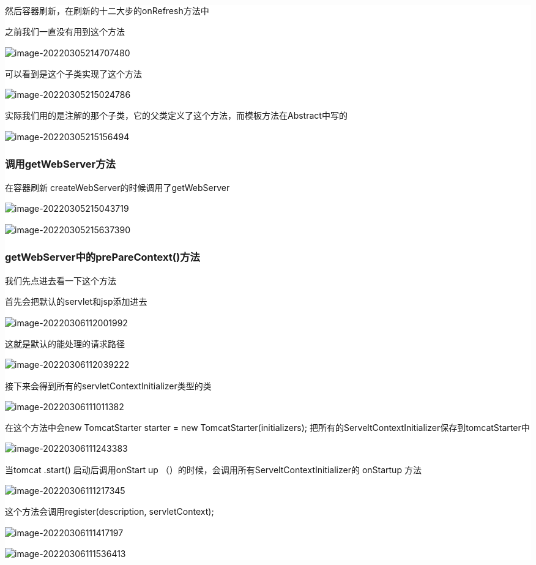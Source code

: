 然后容器刷新，在刷新的十二大步的onRefresh方法中

之前我们一直没有用到这个方法

![image-20220305214707480](https://image.imxyu.cn/file/image-20220305214707480.png)

可以看到是这个子类实现了这个方法

![image-20220305215024786](https://image.imxyu.cn/file/image-20220305215024786.png)

实际我们用的是注解的那个子类，它的父类定义了这个方法，而模板方法在Abstract中写的

![image-20220305215156494](https://image.imxyu.cn/file/image-20220305215156494.png)

### 调用getWebServer方法

在容器刷新 createWebServer的时候调用了getWebServer

![image-20220305215043719](https://image.imxyu.cn/file/image-20220305215043719.png)



![image-20220305215637390](https://image.imxyu.cn/file/image-20220305215637390.png)



### getWebServer中的prePareContext()方法

我们先点进去看一下这个方法

首先会把默认的servlet和jsp添加进去

![image-20220306112001992](https://image.imxyu.cn/file/image-20220306112001992.png)

这就是默认的能处理的请求路径

![image-20220306112039222](https://image.imxyu.cn/file/image-20220306112039222.png)

接下来会得到所有的servletContextInitializer类型的类

![image-20220306111011382](https://image.imxyu.cn/file/image-20220306111011382.png)

在这个方法中会new TomcatStarter starter = new TomcatStarter(initializers); 把所有的ServeltContextInitializer保存到tomcatStarter中

![image-20220306111243383](https://image.imxyu.cn/file/image-20220306111243383.png)

当tomcat .start() 启动后调用onStart up （）的时候，会调用所有ServeltContextInitializer的 onStartup 方法

![image-20220306111217345](https://image.imxyu.cn/file/image-20220306111217345.png)

这个方法会调用register(description, servletContext); 

![image-20220306111417197](https://image.imxyu.cn/file/image-20220306111417197.png)

![image-20220306111536413](https://image.imxyu.cn/file/image-20220306111536413.png)

